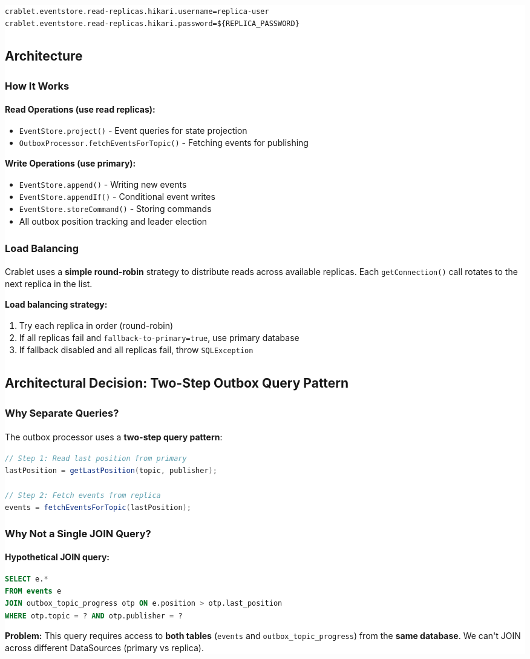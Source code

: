 ```properties
crablet.eventstore.read-replicas.hikari.username=replica-user
crablet.eventstore.read-replicas.hikari.password=${REPLICA_PASSWORD}
```

## Architecture

### How It Works

**Read Operations (use read replicas):**
- `EventStore.project()` - Event queries for state projection
- `OutboxProcessor.fetchEventsForTopic()` - Fetching events for publishing

**Write Operations (use primary):**
- `EventStore.append()` - Writing new events
- `EventStore.appendIf()` - Conditional event writes
- `EventStore.storeCommand()` - Storing commands
- All outbox position tracking and leader election

### Load Balancing

Crablet uses a **simple round-robin** strategy to distribute reads across available replicas. Each `getConnection()` call rotates to the next replica in the list.

**Load balancing strategy:**
1. Try each replica in order (round-robin)
2. If all replicas fail and `fallback-to-primary=true`, use primary database
3. If fallback disabled and all replicas fail, throw `SQLException`

## Architectural Decision: Two-Step Outbox Query Pattern

### Why Separate Queries?

The outbox processor uses a **two-step query pattern**:

```java
// Step 1: Read last position from primary
lastPosition = getLastPosition(topic, publisher);

// Step 2: Fetch events from replica
events = fetchEventsForTopic(lastPosition);
```

### Why Not a Single JOIN Query?

**Hypothetical JOIN query:**
```sql
SELECT e.* 
FROM events e
JOIN outbox_topic_progress otp ON e.position > otp.last_position
WHERE otp.topic = ? AND otp.publisher = ?
```

**Problem:** This query requires access to **both tables** (`events` and `outbox_topic_progress`) from the **same database**. We can't JOIN across different DataSources (primary vs replica).

